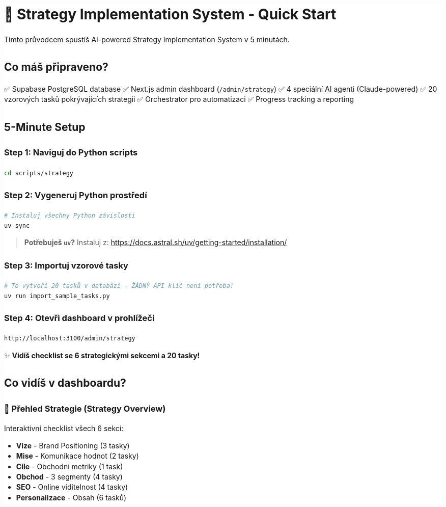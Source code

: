 # 🚀 Strategy Implementation System - Quick Start

Tímto průvodcem spustíš AI-powered Strategy Implementation System v 5 minutách.

## Co máš připraveno?

✅ Supabase PostgreSQL database
✅ Next.js admin dashboard (`/admin/strategy`)
✅ 4 speciální AI agenti (Claude-powered)
✅ 20 vzorových tasků pokrývajících strategii
✅ Orchestrator pro automatizaci
✅ Progress tracking a reporting

## 5-Minute Setup

### Step 1: Naviguj do Python scripts

```bash
cd scripts/strategy
```

### Step 2: Vygeneruj Python prostředí

```bash
# Instaluj všechny Python závislosti
uv sync
```

> **Potřebuješ `uv`?** Instaluj z: https://docs.astral.sh/uv/getting-started/installation/

### Step 3: Importuj vzorové tasky

```bash
# To vytvoří 20 tasků v databázi - ŽÁDNÝ API klíč není potřeba!
uv run import_sample_tasks.py
```

### Step 4: Otevři dashboard v prohlížeči

```
http://localhost:3100/admin/strategy
```

✨ **Vidíš checklist se 6 strategickými sekcemi a 20 tasky!**

## Co vidíš v dashboardu?

### 🎯 Přehled Strategie (Strategy Overview)
Interaktivní checklist všech 6 sekcí:
- **Vize** - Brand Positioning (3 tasky)
- **Mise** - Komunikace hodnot (2 tasky)
- **Cíle** - Obchodní metriky (1 task)
- **Obchod** - 3 segmenty (4 tasky)
- **SEO** - Online viditelnost (4 tasky)
- **Personalizace** - Obsah (6 tasků)
